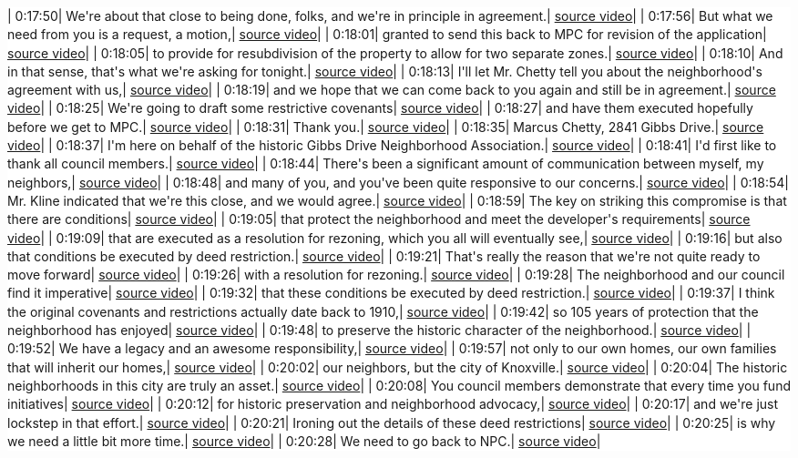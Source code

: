 | 0:17:50| We're about that close to being done, folks, and we're in principle in agreement.| [source video](https://archive.org/details/CityCouncil150901?start=1070)|
| 0:17:56| But what we need from you is a request, a motion,| [source video](https://archive.org/details/CityCouncil150901?start=1076)|
| 0:18:01| granted to send this back to MPC for revision of the application| [source video](https://archive.org/details/CityCouncil150901?start=1081)|
| 0:18:05| to provide for resubdivision of the property to allow for two separate zones.| [source video](https://archive.org/details/CityCouncil150901?start=1085)|
| 0:18:10| And in that sense, that's what we're asking for tonight.| [source video](https://archive.org/details/CityCouncil150901?start=1090)|
| 0:18:13| I'll let Mr. Chetty tell you about the neighborhood's agreement with us,| [source video](https://archive.org/details/CityCouncil150901?start=1093)|
| 0:18:19| and we hope that we can come back to you again and still be in agreement.| [source video](https://archive.org/details/CityCouncil150901?start=1099)|
| 0:18:25| We're going to draft some restrictive covenants| [source video](https://archive.org/details/CityCouncil150901?start=1105)|
| 0:18:27| and have them executed hopefully before we get to MPC.| [source video](https://archive.org/details/CityCouncil150901?start=1107)|
| 0:18:31| Thank you.| [source video](https://archive.org/details/CityCouncil150901?start=1111)|
| 0:18:35| Marcus Chetty, 2841 Gibbs Drive.| [source video](https://archive.org/details/CityCouncil150901?start=1115)|
| 0:18:37| I'm here on behalf of the historic Gibbs Drive Neighborhood Association.| [source video](https://archive.org/details/CityCouncil150901?start=1117)|
| 0:18:41| I'd first like to thank all council members.| [source video](https://archive.org/details/CityCouncil150901?start=1121)|
| 0:18:44| There's been a significant amount of communication between myself, my neighbors,| [source video](https://archive.org/details/CityCouncil150901?start=1124)|
| 0:18:48| and many of you, and you've been quite responsive to our concerns.| [source video](https://archive.org/details/CityCouncil150901?start=1128)|
| 0:18:54| Mr. Kline indicated that we're this close, and we would agree.| [source video](https://archive.org/details/CityCouncil150901?start=1134)|
| 0:18:59| The key on striking this compromise is that there are conditions| [source video](https://archive.org/details/CityCouncil150901?start=1139)|
| 0:19:05| that protect the neighborhood and meet the developer's requirements| [source video](https://archive.org/details/CityCouncil150901?start=1145)|
| 0:19:09| that are executed as a resolution for rezoning, which you all will eventually see,| [source video](https://archive.org/details/CityCouncil150901?start=1149)|
| 0:19:16| but also that conditions be executed by deed restriction.| [source video](https://archive.org/details/CityCouncil150901?start=1156)|
| 0:19:21| That's really the reason that we're not quite ready to move forward| [source video](https://archive.org/details/CityCouncil150901?start=1161)|
| 0:19:26| with a resolution for rezoning.| [source video](https://archive.org/details/CityCouncil150901?start=1166)|
| 0:19:28| The neighborhood and our council find it imperative| [source video](https://archive.org/details/CityCouncil150901?start=1168)|
| 0:19:32| that these conditions be executed by deed restriction.| [source video](https://archive.org/details/CityCouncil150901?start=1172)|
| 0:19:37| I think the original covenants and restrictions actually date back to 1910,| [source video](https://archive.org/details/CityCouncil150901?start=1177)|
| 0:19:42| so 105 years of protection that the neighborhood has enjoyed| [source video](https://archive.org/details/CityCouncil150901?start=1182)|
| 0:19:48| to preserve the historic character of the neighborhood.| [source video](https://archive.org/details/CityCouncil150901?start=1188)|
| 0:19:52| We have a legacy and an awesome responsibility,| [source video](https://archive.org/details/CityCouncil150901?start=1192)|
| 0:19:57| not only to our own homes, our own families that will inherit our homes,| [source video](https://archive.org/details/CityCouncil150901?start=1197)|
| 0:20:02| our neighbors, but the city of Knoxville.| [source video](https://archive.org/details/CityCouncil150901?start=1202)|
| 0:20:04| The historic neighborhoods in this city are truly an asset.| [source video](https://archive.org/details/CityCouncil150901?start=1204)|
| 0:20:08| You council members demonstrate that every time you fund initiatives| [source video](https://archive.org/details/CityCouncil150901?start=1208)|
| 0:20:12| for historic preservation and neighborhood advocacy,| [source video](https://archive.org/details/CityCouncil150901?start=1212)|
| 0:20:17| and we're just lockstep in that effort.| [source video](https://archive.org/details/CityCouncil150901?start=1217)|
| 0:20:21| Ironing out the details of these deed restrictions| [source video](https://archive.org/details/CityCouncil150901?start=1221)|
| 0:20:25| is why we need a little bit more time.| [source video](https://archive.org/details/CityCouncil150901?start=1225)|
| 0:20:28| We need to go back to NPC.| [source video](https://archive.org/details/CityCouncil150901?start=1228)|